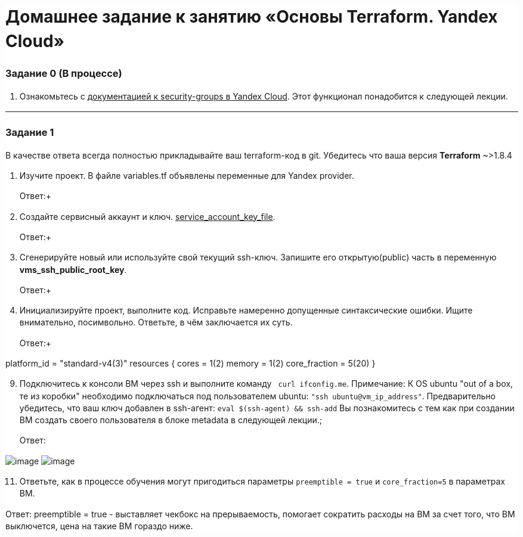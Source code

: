 # Домашнее задание к занятию «Основы Terraform. Yandex Cloud»

### Задание 0 (В процессе)

1. Ознакомьтесь с [документацией к security-groups в Yandex Cloud](https://cloud.yandex.ru/docs/vpc/concepts/security-groups?from=int-console-help-center-or-nav). 
Этот функционал понадобится к следующей лекции.

------

### Задание 1
В качестве ответа всегда полностью прикладывайте ваш terraform-код в git.
Убедитесь что ваша версия **Terraform** ~>1.8.4

1. Изучите проект. В файле variables.tf объявлены переменные для Yandex provider.

   Ответ:+
3. Создайте сервисный аккаунт и ключ. [service_account_key_file](https://terraform-provider.yandexcloud.net).

   Ответ:+
5. Сгенерируйте новый или используйте свой текущий ssh-ключ. Запишите его открытую(public) часть в переменную **vms_ssh_public_root_key**.

   Ответ:+
7. Инициализируйте проект, выполните код. Исправьте намеренно допущенные синтаксические ошибки. Ищите внимательно, посимвольно. Ответьте, в чём заключается их суть.

    Ответ:+

  platform_id = "standard-v4(3)"
  resources {
    cores         = 1(2)
    memory        = 1(2)
    core_fraction = 5(20)
  }
  
9. Подключитесь к консоли ВМ через ssh и выполните команду ``` curl ifconfig.me```.
   Примечание: К OS ubuntu "out of a box, те из коробки" необходимо подключаться под пользователем ubuntu: ```"ssh ubuntu@vm_ip_address"```. Предварительно убедитесь, что ваш ключ добавлен в ssh-агент: ```eval $(ssh-agent) && ssh-add``` Вы познакомитесь с тем как при создании ВМ создать своего пользователя в блоке metadata в следующей лекции.;

   Ответ:
   
![image](https://github.com/user-attachments/assets/859abfec-5b7f-4b41-8d42-9fc82a73ffa3)
![image](https://github.com/user-attachments/assets/24989e34-b8b0-4d3c-83a8-405710a255af)

11. Ответьте, как в процессе обучения могут пригодиться параметры ```preemptible = true``` и ```core_fraction=5``` в параметрах ВМ.
  
   Ответ:
   preemptible = true - выставляет чекбокс на прерываемость, помогает сократить расходы на ВМ за счет того, что ВМ выключется, цена на такие ВМ гораздо ниже. 
